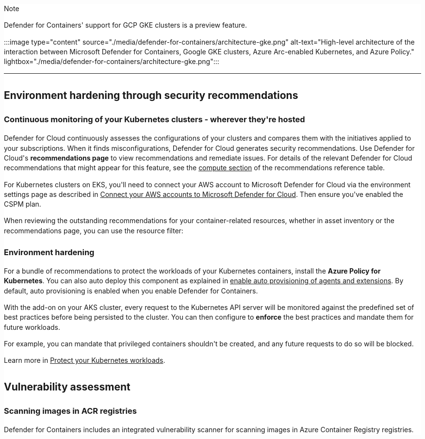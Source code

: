 > [!NOTE]
> Defender for Containers' support for GCP GKE clusters is a preview feature. 

:::image type="content" source="./media/defender-for-containers/architecture-gke.png" alt-text="High-level architecture of the interaction between Microsoft Defender for Containers, Google GKE clusters, Azure Arc-enabled Kubernetes, and Azure Policy." lightbox="./media/defender-for-containers/architecture-gke.png":::

---

## Environment hardening through security recommendations

### Continuous monitoring of your Kubernetes clusters - wherever they're hosted

Defender for Cloud continuously assesses the configurations of your clusters and compares them with the initiatives applied to your subscriptions. When it finds misconfigurations, Defender for Cloud generates security recommendations. Use Defender for Cloud's **recommendations page** to view recommendations and remediate issues. For details of the relevant Defender for Cloud recommendations that might appear for this feature, see the [compute section](recommendations-reference.md#recs-container) of the recommendations reference table.

For Kubernetes clusters on EKS, you'll need to connect your AWS account to Microsoft Defender for Cloud via the environment settings page as described in [Connect your AWS accounts to Microsoft Defender for Cloud](quickstart-onboard-aws.md). Then ensure you've enabled the CSPM plan.

When reviewing the outstanding recommendations for your container-related resources, whether in asset inventory or the recommendations page, you can use the resource filter:



### Environment hardening

For a bundle of recommendations to protect the workloads of your Kubernetes containers, install the **Azure Policy for Kubernetes**. You can also auto deploy this component as explained in [enable auto provisioning of agents and extensions](enable-data-collection.md#auto-provision-mma). By default, auto provisioning is enabled when you enable Defender for Containers. 

With the add-on on your AKS cluster, every request to the Kubernetes API server will be monitored against the predefined set of best practices before being persisted to the cluster. You can then configure to **enforce** the best practices and mandate them for future workloads.

For example, you can mandate that privileged containers shouldn't be created, and any future requests to do so will be blocked.

Learn more in [Protect your Kubernetes workloads](kubernetes-workload-protections.md).




## Vulnerability assessment

### Scanning images in ACR registries

Defender for Containers includes an integrated vulnerability scanner for scanning images in Azure Container Registry registries.
